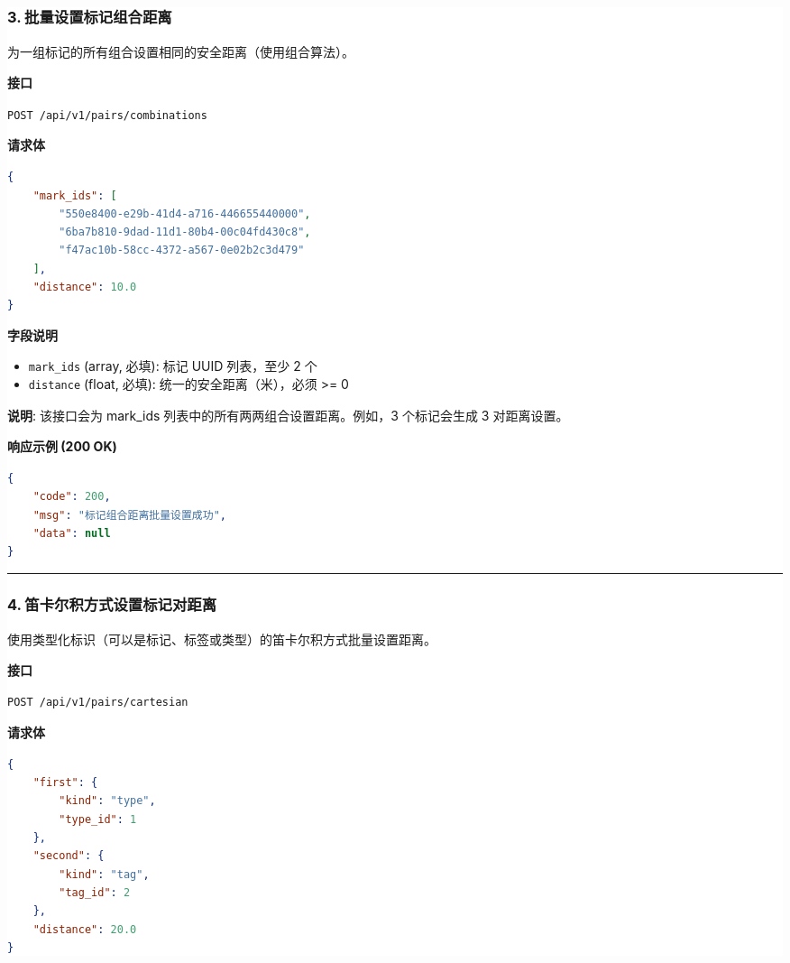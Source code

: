 
### 3. 批量设置标记组合距离

为一组标记的所有组合设置相同的安全距离（使用组合算法）。

**接口**

```
POST /api/v1/pairs/combinations
```

**请求体**

```json
{
	"mark_ids": [
		"550e8400-e29b-41d4-a716-446655440000",
		"6ba7b810-9dad-11d1-80b4-00c04fd430c8",
		"f47ac10b-58cc-4372-a567-0e02b2c3d479"
	],
	"distance": 10.0
}
```

**字段说明**

- `mark_ids` (array, 必填): 标记 UUID 列表，至少 2 个
- `distance` (float, 必填): 统一的安全距离（米），必须 >= 0

**说明**: 该接口会为 mark_ids 列表中的所有两两组合设置距离。例如，3 个标记会生成 3 对距离设置。

**响应示例 (200 OK)**

```json
{
	"code": 200,
	"msg": "标记组合距离批量设置成功",
	"data": null
}
```

---

### 4. 笛卡尔积方式设置标记对距离

使用类型化标识（可以是标记、标签或类型）的笛卡尔积方式批量设置距离。

**接口**

```
POST /api/v1/pairs/cartesian
```

**请求体**

```json
{
	"first": {
		"kind": "type",
		"type_id": 1
	},
	"second": {
		"kind": "tag",
		"tag_id": 2
	},
	"distance": 20.0
}
```
